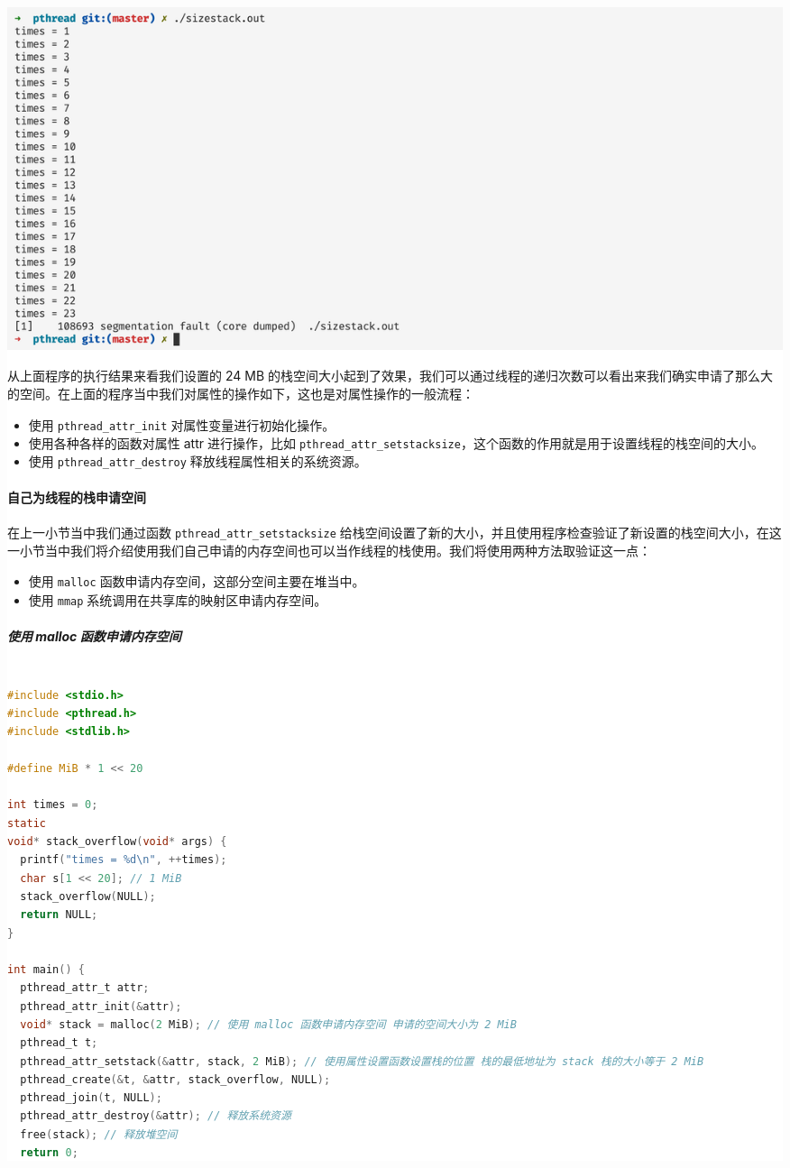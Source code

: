 ![01](../../images/pthread/09.png)

从上面程序的执行结果来看我们设置的 24 MB 的栈空间大小起到了效果，我们可以通过线程的递归次数可以看出来我们确实申请了那么大的空间。在上面的程序当中我们对属性的操作如下，这也是对属性操作的一般流程：

- 使用 `pthread_attr_init` 对属性变量进行初始化操作。
- 使用各种各样的函数对属性 attr 进行操作，比如 `pthread_attr_setstacksize`，这个函数的作用就是用于设置线程的栈空间的大小。
- 使用 `pthread_attr_destroy` 释放线程属性相关的系统资源。

#### 自己为线程的栈申请空间

在上一小节当中我们通过函数 `pthread_attr_setstacksize` 给栈空间设置了新的大小，并且使用程序检查验证了新设置的栈空间大小，在这一小节当中我们将介绍使用我们自己申请的内存空间也可以当作线程的栈使用。我们将使用两种方法取验证这一点：

- 使用 `malloc` 函数申请内存空间，这部分空间主要在堆当中。
- 使用 `mmap` 系统调用在共享库的映射区申请内存空间。

##### 使用 malloc 函数申请内存空间

```c

#include <stdio.h>
#include <pthread.h>
#include <stdlib.h>

#define MiB * 1 << 20

int times = 0;
static
void* stack_overflow(void* args) {
  printf("times = %d\n", ++times);
  char s[1 << 20]; // 1 MiB
  stack_overflow(NULL);
  return NULL;
}

int main() {
  pthread_attr_t attr;
  pthread_attr_init(&attr);
  void* stack = malloc(2 MiB); // 使用 malloc 函数申请内存空间 申请的空间大小为 2 MiB 
  pthread_t t;
  pthread_attr_setstack(&attr, stack, 2 MiB); // 使用属性设置函数设置栈的位置 栈的最低地址为 stack 栈的大小等于 2 MiB 
  pthread_create(&t, &attr, stack_overflow, NULL);
  pthread_join(t, NULL);
  pthread_attr_destroy(&attr); // 释放系统资源
  free(stack); // 释放堆空间
  return 0;
```